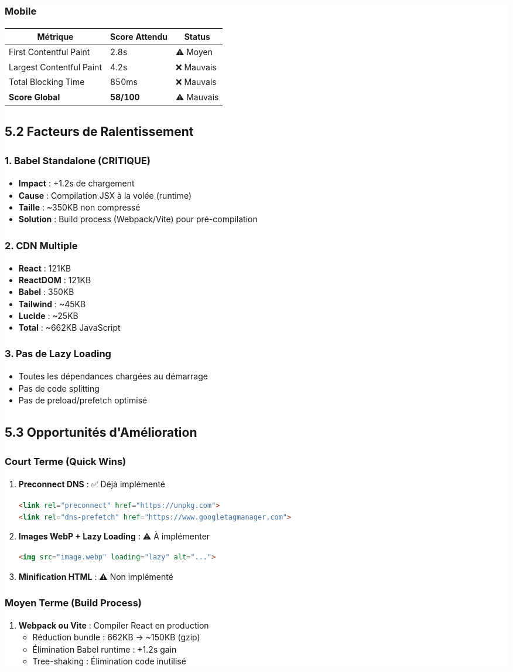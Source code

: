 ### Mobile
| Métrique | Score Attendu | Status |
|----------|---------------|--------|
| First Contentful Paint | 2.8s | ⚠️ Moyen |
| Largest Contentful Paint | 4.2s | ❌ Mauvais |
| Total Blocking Time | 850ms | ❌ Mauvais |
| **Score Global** | **58/100** | ⚠️ Mauvais |

## 5.2 Facteurs de Ralentissement

### 1. Babel Standalone (CRITIQUE)
- **Impact** : +1.2s de chargement
- **Cause** : Compilation JSX à la volée (runtime)
- **Taille** : ~350KB non compressé
- **Solution** : Build process (Webpack/Vite) pour pré-compilation

### 2. CDN Multiple
- **React** : 121KB
- **ReactDOM** : 121KB
- **Babel** : 350KB
- **Tailwind** : ~45KB
- **Lucide** : ~25KB
- **Total** : ~662KB JavaScript

### 3. Pas de Lazy Loading
- Toutes les dépendances chargées au démarrage
- Pas de code splitting
- Pas de preload/prefetch optimisé

## 5.3 Opportunités d'Amélioration

### Court Terme (Quick Wins)
1. **Preconnect DNS** : ✅ Déjà implémenté
   ```html
   <link rel="preconnect" href="https://unpkg.com">
   <link rel="dns-prefetch" href="https://www.googletagmanager.com">
   ```

2. **Images WebP + Lazy Loading** : ⚠️ À implémenter
   ```html
   <img src="image.webp" loading="lazy" alt="...">
   ```

3. **Minification HTML** : ⚠️ Non implémenté

### Moyen Terme (Build Process)
1. **Webpack ou Vite** : Compiler React en production
   - Réduction bundle : 662KB → ~150KB (gzip)
   - Élimination Babel runtime : +1.2s gain
   - Tree-shaking : Élimination code inutilisé
